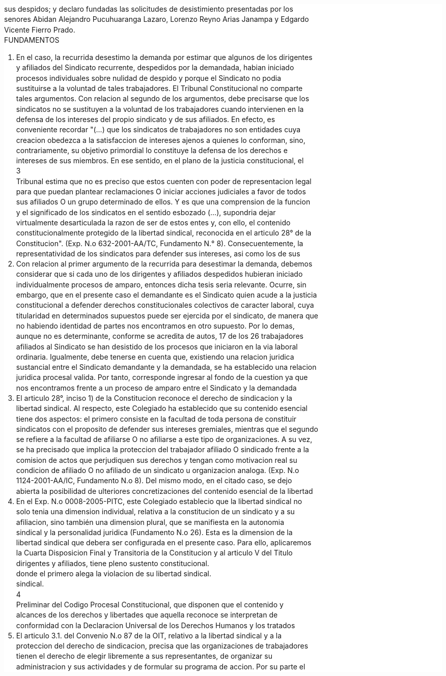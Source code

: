 sus despidos; y declaro fundadas las solicitudes de desistimiento presentadas por los  
senores Abidan Alejandro Pucuhuaranga Lazaro, Lorenzo Reyno Arias Janampa y Edgardo  
Vicente Fierro Prado.  
FUNDAMENTOS  
1. En el caso, la recurrida desestimo la demanda por estimar que algunos de los dirigentes  
y afiliados del Sindicato recurrente, despedidos por la demandada, habian iniciado  
procesos individuales sobre nulidad de despido y porque el Sindicato no podia  
sustituirse a la voluntad de tales trabajadores. El Tribunal Constitucional no comparte  
tales argumentos. Con relacion al segundo de los argumentos, debe precisarse que los  
sindicatos no se sustituyen a la voluntad de los trabajadores cuando intervienen en la  
defensa de los intereses del propio sindicato y de sus afiliados. En efecto, es  
conveniente recordar "(...) que los sindicatos de trabajadores no son entidades cuya  
creacion obedezca a la satisfaccion de intereses ajenos a quienes lo conforman, sino,  
contrariamente, su objetivo primordial lo constituye la defensa de los derechos e  
intereses de sus miembros. En ese sentido, en el plano de la justicia constitucional, el  
3  
Tribunal estima que no es preciso que estos cuenten con poder de representacion legal  
para que puedan plantear reclamaciones O iniciar acciones judiciales a favor de todos  
sus afiliados O un grupo determinado de ellos. Y es que una comprension de la funcion  
y el significado de los sindicatos en el sentido esbozado (...), supondria dejar  
virtualmente desarticulada la razon de ser de estos entes y, con ello, el contenido  
constitucionalmente protegido de la libertad sindical, reconocida en el articulo 28° de la  
Constitucion". (Exp. N.o 632-2001-AA/TC, Fundamento N.° 8). Consecuentemente, la  
representatividad de los sindicatos para defender sus intereses, asi como los de sus  
2. Con relacion al primer argumento de la recurrida para desestimar la demanda, debemos  
considerar que si cada uno de los dirigentes y afiliados despedidos hubieran iniciado  
individualmente procesos de amparo, entonces dicha tesis seria relevante. Ocurre, sin  
embargo, que en el presente caso el demandante es el Sindicato quien acude a la justicia  
constitucional a defender derechos constitucionales colectivos de caracter laboral, cuya  
titularidad en determinados supuestos puede ser ejercida por el sindicato, de manera que  
no habiendo identidad de partes nos encontramos en otro supuesto. Por lo demas,  
aunque no es determinante, conforme se acredita de autos, 17 de los 26 trabajadores  
afiliados al Sindicato se han desistido de los procesos que iniciaron en la via laboral  
ordinaria. Igualmente, debe tenerse en cuenta que, existiendo una relacion juridica  
sustancial entre el Sindicato demandante y la demandada, se ha establecido una relacion  
juridica procesal valida. Por tanto, corresponde ingresar al fondo de la cuestion ya que  
nos encontramos frente a un proceso de amparo entre el Sindicato y la demandada  
3. El articulo 28°, inciso 1) de la Constitucion reconoce el derecho de sindicacion y la  
libertad sindical. Al respecto, este Colegiado ha establecido que su contenido esencial  
tiene dos aspectos: el primero consiste en la facultad de toda persona de constituir  
sindicatos con el proposito de defender sus intereses gremiales, mientras que el segundo  
se refiere a la facultad de afiliarse O no afiliarse a este tipo de organizaciones. A su vez,  
se ha precisado que implica la proteccion del trabajador afiliado O sindicado frente a la  
comision de actos que perjudiquen sus derechos y tengan como motivacion real su  
condicion de afiliado O no afiliado de un sindicato u organizacion analoga. (Exp. N.o  
1124-2001-AA/IC, Fundamento N.o 8). Del mismo modo, en el citado caso, se dejo  
abierta la posibilidad de ulteriores concretizaciones del contenido esencial de la libertad  
4. En el Exp. N.o 0008-2005-PITC, este Colegiado establecio que la libertad sindical no  
solo tenia una dimension individual, relativa a la constitucion de un sindicato y a su  
afiliacion, sino también una dimension plural, que se manifiesta en la autonomia  
sindical y la personalidad juridica (Fundamento N.o 26). Esta es la dimension de la  
libertad sindical que debera ser configurada en el presente caso. Para ello, aplicaremos  
la Cuarta Disposicion Final y Transitoria de la Constitucion y al articulo V del Titulo  
dirigentes y afiliados, tiene pleno sustento constitucional.  
donde el primero alega la violacion de su libertad sindical.  
sindical.  
4  
Preliminar del Codigo Procesal Constitucional, que disponen que el contenido y  
alcances de los derechos y libertades que aquella reconoce se interpretan de  
conformidad con la Declaracion Universal de los Derechos Humanos y los tratados  
5. El articulo 3.1. del Convenio N.o 87 de la OIT, relativo a la libertad sindical y a la  
proteccion del derecho de sindicacion, precisa que las organizaciones de trabajadores  
tienen el derecho de elegir libremente a sus representantes, de organizar su  
administracion y sus actividades y de formular su programa de accion. Por su parte el  